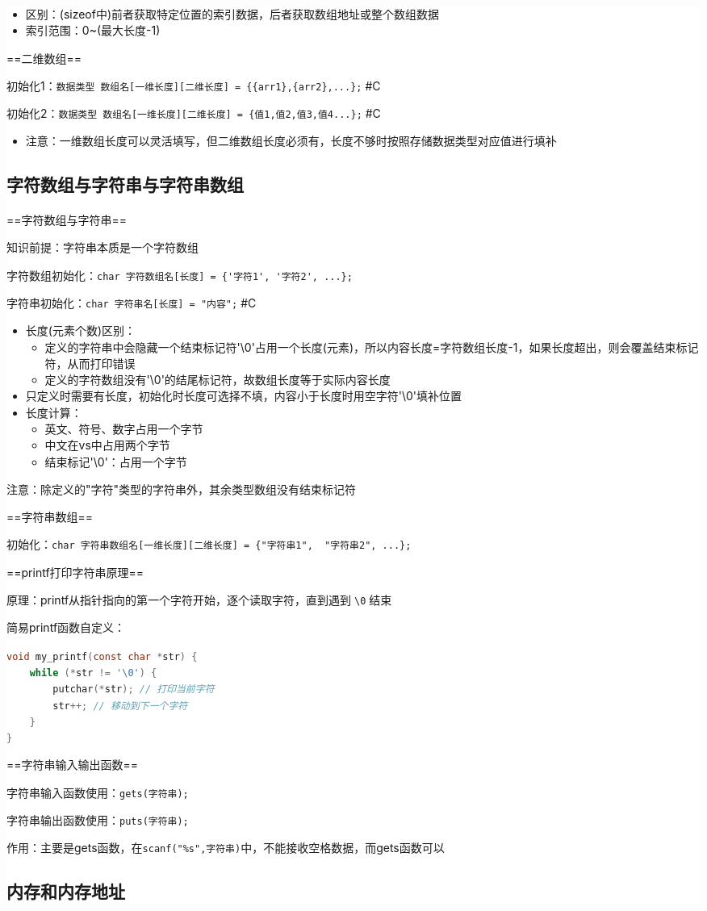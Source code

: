 * 区别：(sizeof中)前者获取特定位置的索引数据，后者获取数组地址或整个数组数据
* 索引范围：0~(最大长度-1)

==二维数组==

初始化1：`数据类型 数组名[一维长度][二维长度] = {{arr1},{arr2},...};` #C 

初始化2：`数据类型 数组名[一维长度][二维长度] = {值1,值2,值3,值4...};` #C 

* 注意：一维数组长度可以灵活填写，但二维数组长度必须有，长度不够时按照存储数据类型对应值进行填补

## 字符数组与字符串与字符串数组

==字符数组与字符串==

知识前提：字符串本质是一个字符数组

字符数组初始化：`char 字符数组名[长度] = {'字符1', '字符2', ...};`

字符串初始化：`char 字符串名[长度] = "内容";` #C 

* 长度(元素个数)区别：
	* 定义的字符串中会隐藏一个结束标记符'\\0'占用一个长度(元素)，所以内容长度=字符数组长度-1，如果长度超出，则会覆盖结束标记符，从而打印错误
	* 定义的字符数组没有'\\0'的结尾标记符，故数组长度等于实际内容长度
* 只定义时需要有长度，初始化时长度可选择不填，内容小于长度时用空字符'\\0'填补位置
* 长度计算：
	* 英文、符号、数字占用一个字节
	* 中文在vs中占用两个字节
	* 结束标记'\\0'：占用一个字节

注意：除定义的"字符"类型的字符串外，其余类型数组没有结束标记符

==字符串数组==

初始化：`char 字符串数组名[一维长度][二维长度] = {"字符串1",  "字符串2", ...};`

==printf打印字符串原理==

原理：printf从指针指向的第一个字符开始，逐个读取字符，直到遇到 `\0` 结束

简易printf函数自定义：
```C
void my_printf(const char *str) {
    while (*str != '\0') {
        putchar(*str); // 打印当前字符
        str++; // 移动到下一个字符
    }
}
```

==字符串输入输出函数==

字符串输入函数使用：`gets(字符串);`

字符串输出函数使用：`puts(字符串);`

作用：主要是gets函数，在`scanf("%s",字符串)`中，不能接收空格数据，而gets函数可以

## 内存和内存地址
